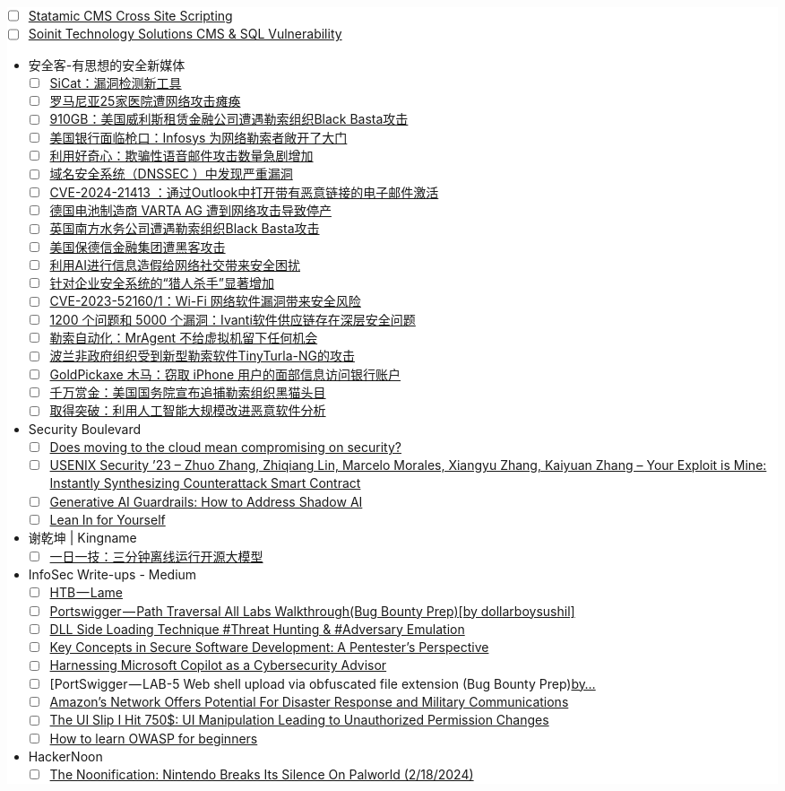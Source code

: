   - [ ] [Statamic CMS Cross Site Scripting](https://cxsecurity.com/issue/WLB-2024020055)
  - [ ] [Soinit Technology Solutions CMS & SQL Vulnerability](https://cxsecurity.com/issue/WLB-2024020054)
- 安全客-有思想的安全新媒体
  - [ ] [SiCat：漏洞检测新工具](https://www.anquanke.com/post/id/293257)
  - [ ] [罗马尼亚25家医院遭网络攻击瘫痪](https://www.anquanke.com/post/id/293255)
  - [ ] [910GB：美国威利斯租赁金融公司遭遇勒索组织Black Basta攻击](https://www.anquanke.com/post/id/293253)
  - [ ] [美国银行面临枪口：Infosys 为网络勒索者敞开了大门](https://www.anquanke.com/post/id/293251)
  - [ ] [利用好奇心：欺骗性语音邮件攻击数量急剧增加](https://www.anquanke.com/post/id/293249)
  - [ ] [域名安全系统（DNSSEC ）中发现严重漏洞](https://www.anquanke.com/post/id/293246)
  - [ ] [CVE-2024-21413 ：通过Outlook中打开带有恶意链接的电子邮件激活](https://www.anquanke.com/post/id/293244)
  - [ ] [德国电池制造商 VARTA AG 遭到网络攻击导致停产](https://www.anquanke.com/post/id/293242)
  - [ ] [英国南方水务公司遭遇勒索组织Black Basta攻击](https://www.anquanke.com/post/id/293240)
  - [ ] [美国保德信金融集团遭黑客攻击](https://www.anquanke.com/post/id/293237)
  - [ ] [利用AI进行信息造假给网络社交带来安全困扰](https://www.anquanke.com/post/id/293235)
  - [ ] [针对企业安全系统的“猎人杀手”显著增加](https://www.anquanke.com/post/id/293233)
  - [ ] [CVE-2023-52160/1：Wi-Fi 网络软件漏洞带来安全风险](https://www.anquanke.com/post/id/293231)
  - [ ] [1200 个问题和 5000 个漏洞：Ivanti软件供应链存在深层安全问题](https://www.anquanke.com/post/id/293228)
  - [ ] [勒索自动化：MrAgent 不给虚拟机留下任何机会](https://www.anquanke.com/post/id/293226)
  - [ ] [波兰非政府组织受到新型勒索软件TinyTurla-NG的攻击](https://www.anquanke.com/post/id/293224)
  - [ ] [GoldPickaxe 木马：窃取 iPhone 用户的面部信息访问银行账户](https://www.anquanke.com/post/id/293222)
  - [ ] [千万赏金：美国国务院宣布追捕勒索组织黑猫头目](https://www.anquanke.com/post/id/293220)
  - [ ] [取得突破：利用人工智能大规模改进恶意软件分析](https://www.anquanke.com/post/id/293218)
- Security Boulevard
  - [ ] [Does moving to the cloud mean compromising on security?](https://securityboulevard.com/2024/02/does-moving-to-the-cloud-mean-compromising-on-security/)
  - [ ] [USENIX Security ’23 – Zhuo Zhang, Zhiqiang Lin, Marcelo Morales, Xiangyu Zhang, Kaiyuan Zhang – Your Exploit is Mine: Instantly Synthesizing Counterattack Smart Contract](https://securityboulevard.com/2024/02/usenix-security-23-zhuo-zhang-zhiqiang-lin-marcelo-morales-xiangyu-zhang-kaiyuan-zhang-your-exploit-is-mine-instantly-synthesizing-counterattack-smart-contract/)
  - [ ] [Generative AI Guardrails: How to Address Shadow AI](https://securityboulevard.com/2024/02/generative-ai-guardrails-how-to-address-shadow-ai/)
  - [ ] [Lean In for Yourself](https://securityboulevard.com/2024/02/lean-in-for-yourself/)
- 谢乾坤 | Kingname
  - [ ] [一日一技：三分钟离线运行开源大模型](https://www.kingname.info/2024/02/18/lmstudio/)
- InfoSec Write-ups - Medium
  - [ ] [HTB — Lame](https://infosecwriteups.com/htb-lame-13b949b481dc?source=rss----7b722bfd1b8d---4)
  - [ ] [Portswigger — Path Traversal All Labs Walkthrough(Bug Bounty Prep)[by dollarboysushil]](https://infosecwriteups.com/portswigger-path-traversal-all-labs-walkthrough-bug-bounty-prep-by-dollarboysushil-85ab64d6106a?source=rss----7b722bfd1b8d---4)
  - [ ] [DLL Side Loading Technique #Threat Hunting & #Adversary Emulation](https://infosecwriteups.com/dll-side-loading-technique-threat-hunting-adversary-emulation-71d380c07f2c?source=rss----7b722bfd1b8d---4)
  - [ ] [Key Concepts in Secure Software Development: A Pentester’s Perspective](https://infosecwriteups.com/key-concepts-in-secure-software-development-a-pentesters-perspective-c117474fa33e?source=rss----7b722bfd1b8d---4)
  - [ ] [Harnessing Microsoft Copilot as a Cybersecurity Advisor](https://infosecwriteups.com/harnessing-microsoft-copilot-as-a-cybersecurity-advisor-518c46f697b3?source=rss----7b722bfd1b8d---4)
  - [ ] [PortSwigger — LAB-5 Web shell upload via obfuscated file extension (Bug Bounty Prep)[by…](https://infosecwriteups.com/portswigger-lab-5-web-shell-upload-via-obfuscated-file-extension-bug-bounty-prep-by-5232dd3fb8fa?source=rss----7b722bfd1b8d---4)
  - [ ] [Amazon’s Network Offers Potential For Disaster Response and Military Communications](https://infosecwriteups.com/amazons-network-offers-potential-for-disaster-response-and-military-communications-b68a847a340c?source=rss----7b722bfd1b8d---4)
  - [ ] [The UI Slip I Hit 750$: UI Manipulation Leading to Unauthorized Permission Changes](https://infosecwriteups.com/the-ui-slip-i-hit-750-ui-manipulation-leading-to-unauthorized-permission-changes-d65621d8dd96?source=rss----7b722bfd1b8d---4)
  - [ ] [How to learn OWASP for beginners](https://infosecwriteups.com/how-to-learn-owasp-for-beginners-dd971ceb6c11?source=rss----7b722bfd1b8d---4)
- HackerNoon
  - [ ] [The Noonification: Nintendo Breaks Its Silence On Palworld (2/18/2024)](https://hackernoon.com/2-18-2024-noonification?source=rss)